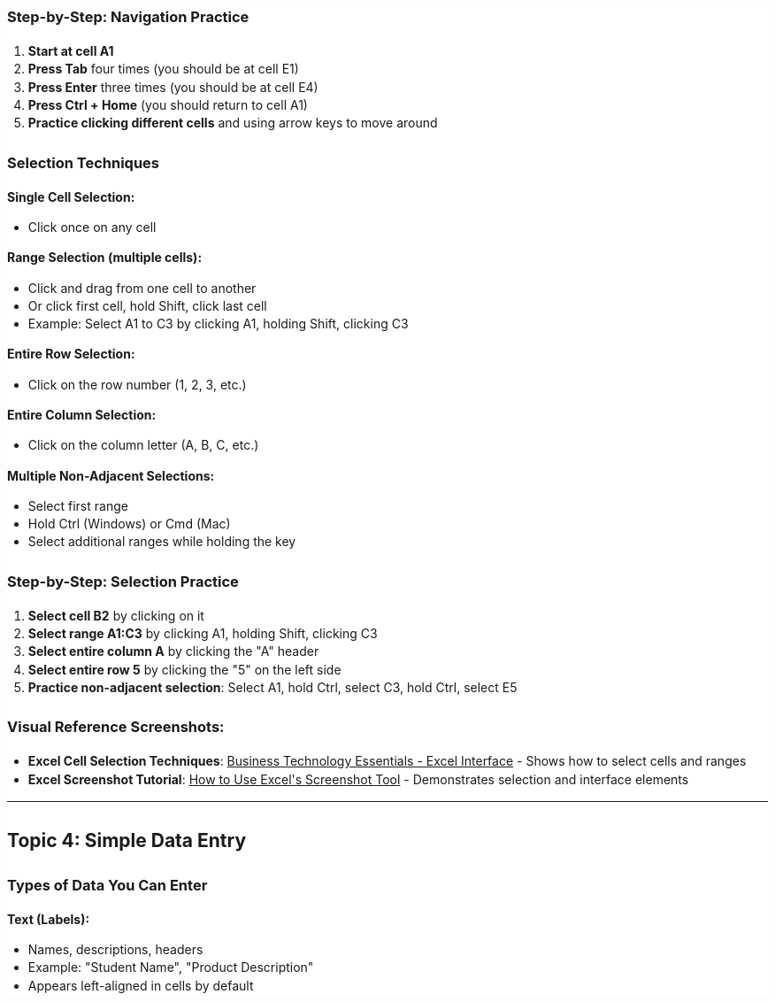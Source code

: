 ### Step-by-Step: Navigation Practice
1. **Start at cell A1**
2. **Press Tab** four times (you should be at cell E1)
3. **Press Enter** three times (you should be at cell E4)
4. **Press Ctrl + Home** (you should return to cell A1)
5. **Practice clicking different cells** and using arrow keys to move around

### Selection Techniques

**Single Cell Selection:**
- Click once on any cell

**Range Selection (multiple cells):**
- Click and drag from one cell to another
- Or click first cell, hold Shift, click last cell
- Example: Select A1 to C3 by clicking A1, holding Shift, clicking C3

**Entire Row Selection:**
- Click on the row number (1, 2, 3, etc.)

**Entire Column Selection:**
- Click on the column letter (A, B, C, etc.)

**Multiple Non-Adjacent Selections:**
- Select first range
- Hold Ctrl (Windows) or Cmd (Mac)
- Select additional ranges while holding the key

### Step-by-Step: Selection Practice
1. **Select cell B2** by clicking on it
2. **Select range A1:C3** by clicking A1, holding Shift, clicking C3
3. **Select entire column A** by clicking the "A" header
4. **Select entire row 5** by clicking the "5" on the left side
5. **Practice non-adjacent selection**: Select A1, hold Ctrl, select C3, hold Ctrl, select E5

### Visual Reference Screenshots:
- **Excel Cell Selection Techniques**: [Business Technology Essentials - Excel Interface](https://openwa.pressbooks.pub/bustechessentials/chapter/chapter-8-microsoft-excel/) - Shows how to select cells and ranges
- **Excel Screenshot Tutorial**: [How to Use Excel's Screenshot Tool](https://www.comdex.com.au/post/excels-screenshot-tool) - Demonstrates selection and interface elements

---

## Topic 4: Simple Data Entry

### Types of Data You Can Enter

**Text (Labels):**
- Names, descriptions, headers
- Example: "Student Name", "Product Description"
- Appears left-aligned in cells by default
